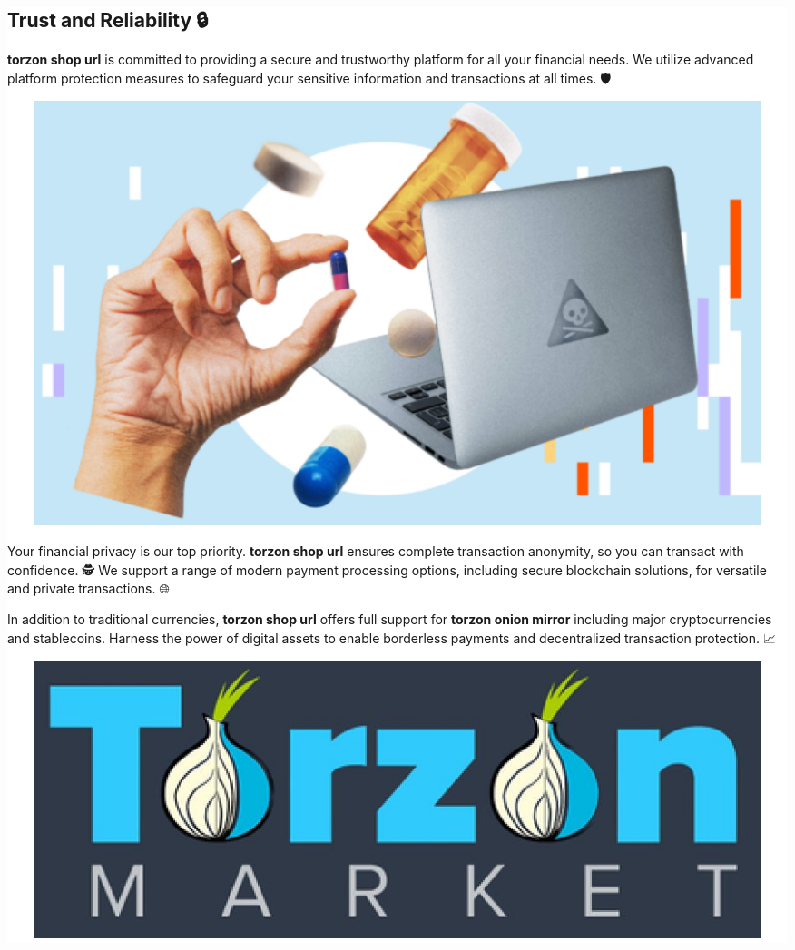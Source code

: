 ## Trust and Reliability 🔒

**torzon shop url** is committed to providing a secure and trustworthy platform for all your financial needs. We utilize advanced platform protection measures to safeguard your sensitive information and transactions at all times. 🛡️

<div align='center'>

<img src='assets/images/shop/images/torzon/6.png' alt='Images' width='800'/>

</div>

Your financial privacy is our top priority. **torzon shop url** ensures complete transaction anonymity, so you can transact with confidence. 🕵️ We support a range of modern payment processing options, including secure blockchain solutions, for versatile and private transactions. 🌐

In addition to traditional currencies, **torzon shop url** offers full support for **torzon onion mirror** including major cryptocurrencies and stablecoins. Harness the power of digital assets to enable borderless payments and decentralized transaction protection. 📈

<div align='center'>

<img src='assets/images/shop/images/torzon/photo_2025-02-06_17-34-03 (2).jpg' alt='Images' width='800'/>
